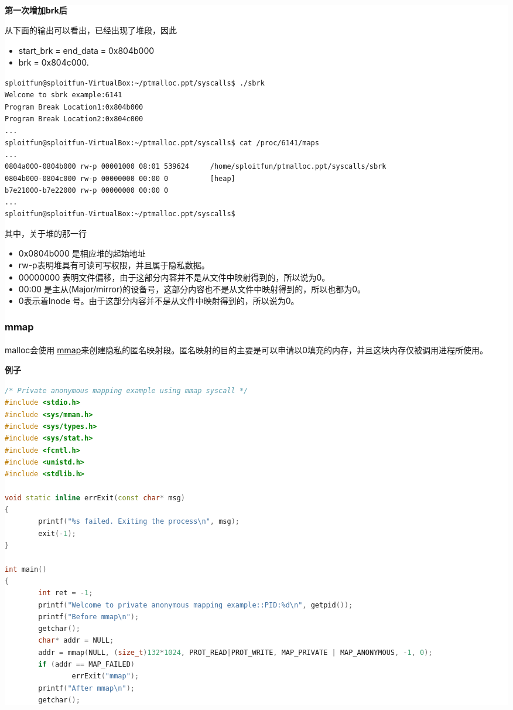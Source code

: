 **第一次增加brk后**

从下面的输出可以看出，已经出现了堆段，因此

- start_brk = end_data = 0x804b000
- brk = 0x804c000.

```shell
sploitfun@sploitfun-VirtualBox:~/ptmalloc.ppt/syscalls$ ./sbrk 
Welcome to sbrk example:6141
Program Break Location1:0x804b000
Program Break Location2:0x804c000
...
sploitfun@sploitfun-VirtualBox:~/ptmalloc.ppt/syscalls$ cat /proc/6141/maps
...
0804a000-0804b000 rw-p 00001000 08:01 539624     /home/sploitfun/ptmalloc.ppt/syscalls/sbrk
0804b000-0804c000 rw-p 00000000 00:00 0          [heap]
b7e21000-b7e22000 rw-p 00000000 00:00 0 
...
sploitfun@sploitfun-VirtualBox:~/ptmalloc.ppt/syscalls$
```

其中，关于堆的那一行

- 0x0804b000 是相应堆的起始地址
- rw-p表明堆具有可读可写权限，并且属于隐私数据。
- 00000000 表明文件偏移，由于这部分内容并不是从文件中映射得到的，所以说为0。
- 00:00 是主从(Major/mirror)的设备号，这部分内容也不是从文件中映射得到的，所以也都为0。
- 0表示着Inode 号。由于这部分内容并不是从文件中映射得到的，所以说为0。

### mmap

malloc会使用 [mmap](http://lxr.free-electrons.com/source/mm/mmap.c?v=3.8#L1285)来创建隐私的匿名映射段。匿名映射的目的主要是可以申请以0填充的内存，并且这块内存仅被调用进程所使用。

**例子**

```c++
/* Private anonymous mapping example using mmap syscall */
#include <stdio.h>
#include <sys/mman.h>
#include <sys/types.h>
#include <sys/stat.h>
#include <fcntl.h>
#include <unistd.h>
#include <stdlib.h>

void static inline errExit(const char* msg)
{
        printf("%s failed. Exiting the process\n", msg);
        exit(-1);
}

int main()
{
        int ret = -1;
        printf("Welcome to private anonymous mapping example::PID:%d\n", getpid());
        printf("Before mmap\n");
        getchar();
        char* addr = NULL;
        addr = mmap(NULL, (size_t)132*1024, PROT_READ|PROT_WRITE, MAP_PRIVATE | MAP_ANONYMOUS, -1, 0);
        if (addr == MAP_FAILED)
                errExit("mmap");
        printf("After mmap\n");
        getchar();

```